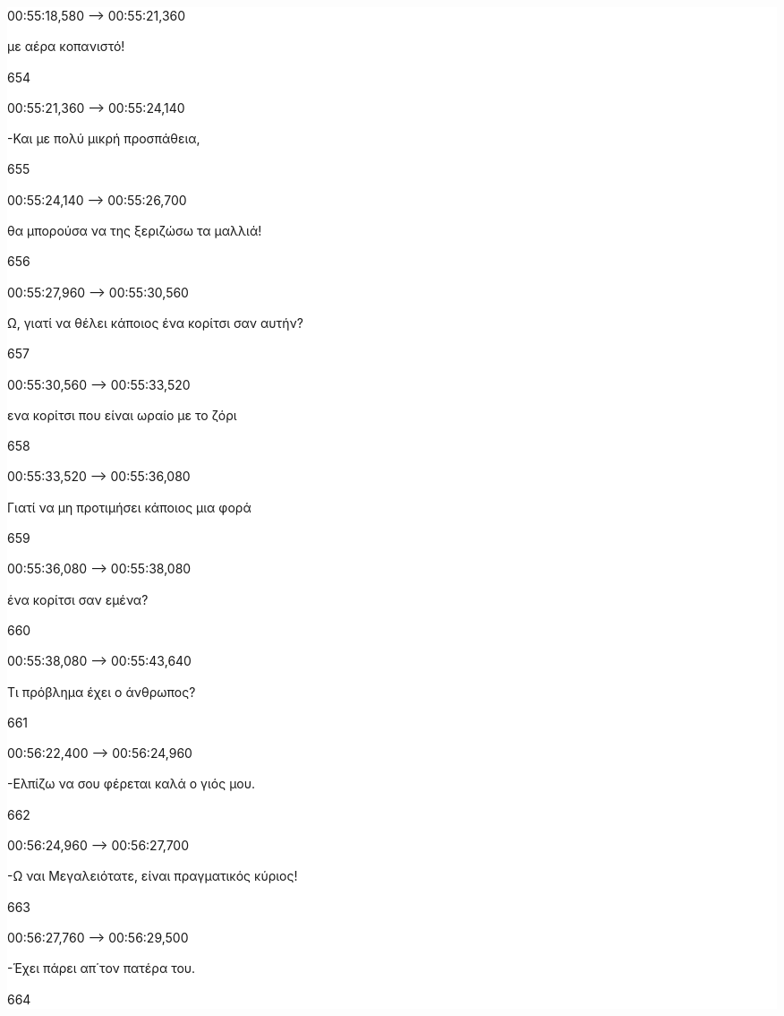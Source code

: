 00:55:18,580 --> 00:55:21,360

με αέρα κοπανιστό!

654

00:55:21,360 --> 00:55:24,140

-Και με πολύ μικρή προσπάθεια,

655

00:55:24,140 --> 00:55:26,700

θα μπορούσα να της ξεριζώσω τα μαλλιά!

656

00:55:27,960 --> 00:55:30,560

Ω, γιατί να θέλει κάποιος ένα κορίτσι σαν αυτήν?

657

00:55:30,560 --> 00:55:33,520

ενα κορίτσι που είναι ωραίο με το ζόρι

658

00:55:33,520 --> 00:55:36,080

Γιατί να μη προτιμήσει κάποιος μια φορά

659

00:55:36,080 --> 00:55:38,080

ένα κορίτσι σαν εμένα?

660

00:55:38,080 --> 00:55:43,640

Τι πρόβλημα έχει ο άνθρωπος?

661

00:56:22,400 --> 00:56:24,960

-Ελπίζω να σου φέρεται καλά ο γιός μου.

662

00:56:24,960 --> 00:56:27,700

-Ω ναι Μεγαλειότατε, είναι πραγματικός κύριος!

663

00:56:27,760 --> 00:56:29,500

-Έχει πάρει απ΄τον πατέρα του.

664

